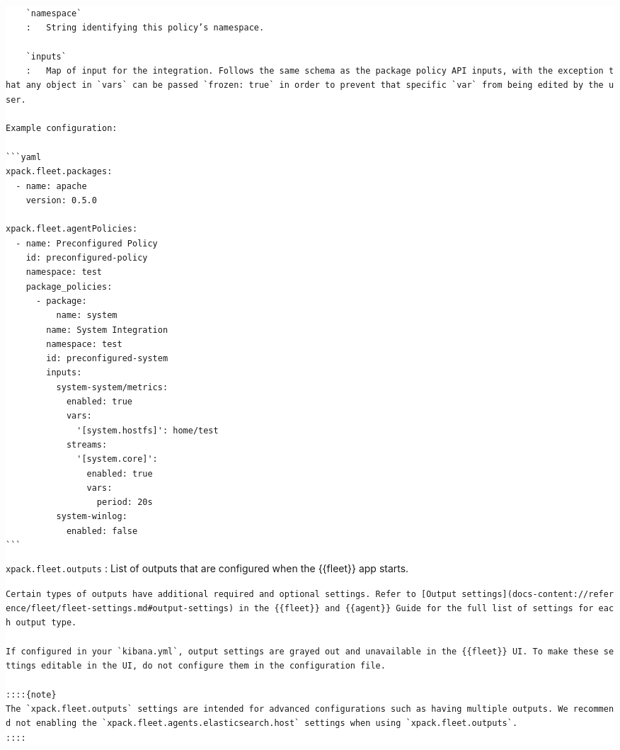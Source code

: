         `namespace`
        :   String identifying this policy’s namespace.

        `inputs`
        :   Map of input for the integration. Follows the same schema as the package policy API inputs, with the exception that any object in `vars` can be passed `frozen: true` in order to prevent that specific `var` from being edited by the user.

    Example configuration:

    ```yaml
    xpack.fleet.packages:
      - name: apache
        version: 0.5.0

    xpack.fleet.agentPolicies:
      - name: Preconfigured Policy
        id: preconfigured-policy
        namespace: test
        package_policies:
          - package:
              name: system
            name: System Integration
            namespace: test
            id: preconfigured-system
            inputs:
              system-system/metrics:
                enabled: true
                vars:
                  '[system.hostfs]': home/test
                streams:
                  '[system.core]':
                    enabled: true
                    vars:
                      period: 20s
              system-winlog:
                enabled: false
    ```


`xpack.fleet.outputs`
:   List of outputs that are configured when the {{fleet}} app starts.

    Certain types of outputs have additional required and optional settings. Refer to [Output settings](docs-content://reference/fleet/fleet-settings.md#output-settings) in the {{fleet}} and {{agent}} Guide for the full list of settings for each output type.

    If configured in your `kibana.yml`, output settings are grayed out and unavailable in the {{fleet}} UI. To make these settings editable in the UI, do not configure them in the configuration file.

    ::::{note}
    The `xpack.fleet.outputs` settings are intended for advanced configurations such as having multiple outputs. We recommend not enabling the `xpack.fleet.agents.elasticsearch.host` settings when using `xpack.fleet.outputs`.
    ::::

